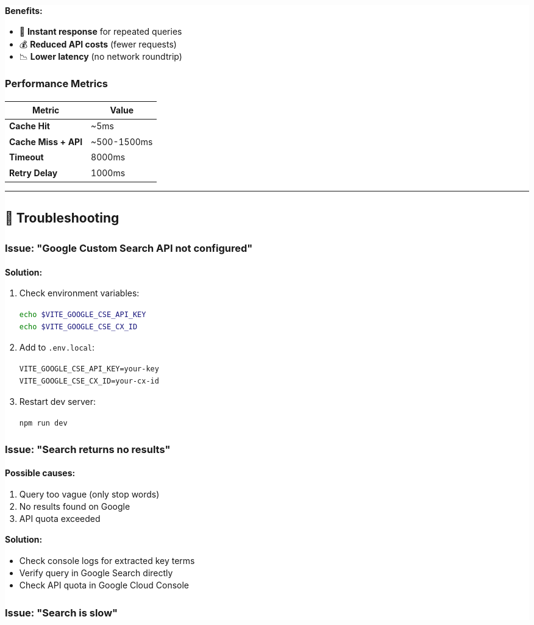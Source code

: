 **Benefits:**
- 🚀 **Instant response** for repeated queries
- 💰 **Reduced API costs** (fewer requests)
- 📉 **Lower latency** (no network roundtrip)

### Performance Metrics

| Metric | Value |
|--------|-------|
| **Cache Hit** | ~5ms |
| **Cache Miss + API** | ~500-1500ms |
| **Timeout** | 8000ms |
| **Retry Delay** | 1000ms |

---

## 🐛 Troubleshooting

### Issue: "Google Custom Search API not configured"

**Solution:**
1. Check environment variables:
   ```bash
   echo $VITE_GOOGLE_CSE_API_KEY
   echo $VITE_GOOGLE_CSE_CX_ID
   ```
2. Add to `.env.local`:
   ```
   VITE_GOOGLE_CSE_API_KEY=your-key
   VITE_GOOGLE_CSE_CX_ID=your-cx-id
   ```
3. Restart dev server:
   ```bash
   npm run dev
   ```

### Issue: "Search returns no results"

**Possible causes:**
1. Query too vague (only stop words)
2. No results found on Google
3. API quota exceeded

**Solution:**
- Check console logs for extracted key terms
- Verify query in Google Search directly
- Check API quota in Google Cloud Console

### Issue: "Search is slow"
